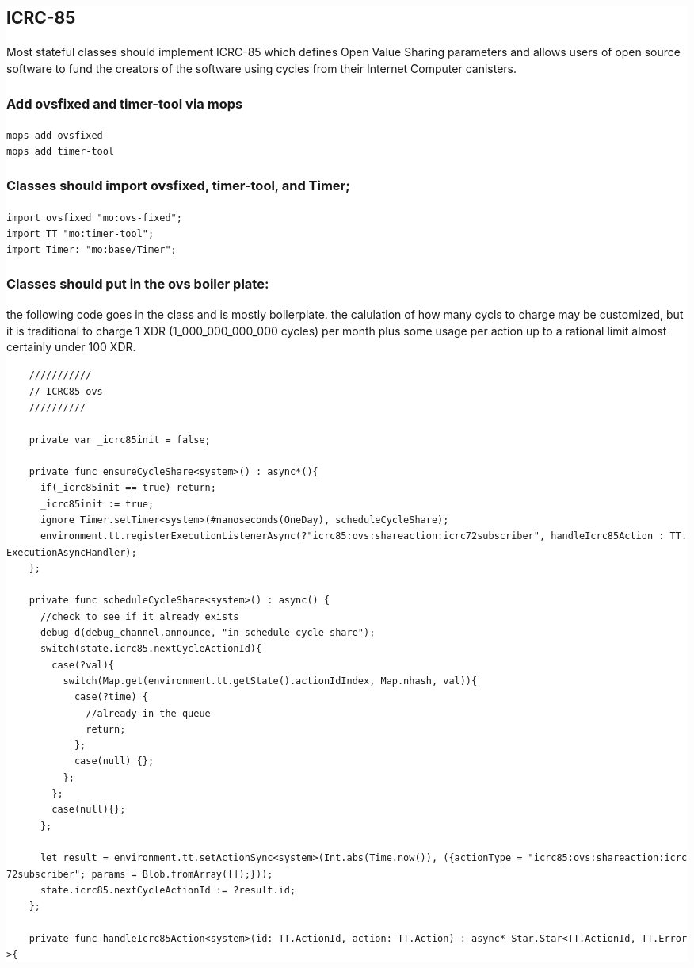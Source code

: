 ## ICRC-85

Most stateful classes should implement ICRC-85 which defines Open Value Sharing parameters and allows users of open source software to fund the creators of the software using cycles from their Internet Computer canisters. 

### Add ovsfixed and timer-tool via mops

```terminal
mops add ovsfixed
mops add timer-tool
```

### Classes should import ovsfixed, timer-tool, and Timer;

```motoko
import ovsfixed "mo:ovs-fixed";
import TT "mo:timer-tool";
import Timer: "mo:base/Timer";
```

### Classes should put in the ovs boiler plate:

the following code goes in the class and is mostly boilerplate. the calulation of how many cycls to charge may be customized, but it is traditional to charge 1 XDR (1_000_000_000_000 cycles) per month plus some usage per action up to a rational limit almost certainly under 100 XDR.

```motoko
    ///////////
    // ICRC85 ovs
    //////////

    private var _icrc85init = false;

    private func ensureCycleShare<system>() : async*(){
      if(_icrc85init == true) return;
      _icrc85init := true;
      ignore Timer.setTimer<system>(#nanoseconds(OneDay), scheduleCycleShare);
      environment.tt.registerExecutionListenerAsync(?"icrc85:ovs:shareaction:icrc72subscriber", handleIcrc85Action : TT.ExecutionAsyncHandler);
    };

    private func scheduleCycleShare<system>() : async() {
      //check to see if it already exists
      debug d(debug_channel.announce, "in schedule cycle share");
      switch(state.icrc85.nextCycleActionId){
        case(?val){
          switch(Map.get(environment.tt.getState().actionIdIndex, Map.nhash, val)){
            case(?time) {
              //already in the queue
              return;
            };
            case(null) {};
          };
        };
        case(null){};
      };

      let result = environment.tt.setActionSync<system>(Int.abs(Time.now()), ({actionType = "icrc85:ovs:shareaction:icrc72subscriber"; params = Blob.fromArray([]);}));
      state.icrc85.nextCycleActionId := ?result.id;
    };

    private func handleIcrc85Action<system>(id: TT.ActionId, action: TT.Action) : async* Star.Star<TT.ActionId, TT.Error>{
```